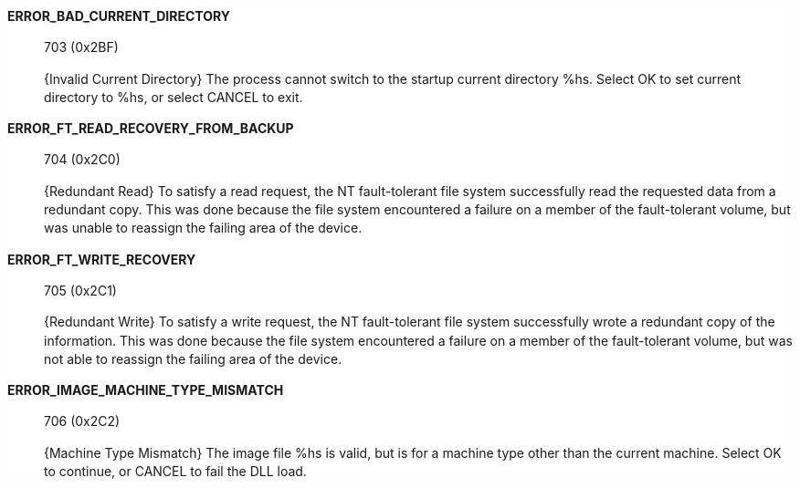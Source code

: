 
</dt> </dl> </dd> <dt>

<span id="ERROR_BAD_CURRENT_DIRECTORY"></span><span id="error_bad_current_directory"></span>**ERROR\_BAD\_CURRENT\_DIRECTORY**
</dt> <dd> <dl> <dt>

703 (0x2BF)
</dt> <dt>



{Invalid Current Directory} The process cannot switch to the startup current directory %hs. Select OK to set current directory to %hs, or select CANCEL to exit.


</dt> </dl> </dd> <dt>

<span id="ERROR_FT_READ_RECOVERY_FROM_BACKUP"></span><span id="error_ft_read_recovery_from_backup"></span>**ERROR\_FT\_READ\_RECOVERY\_FROM\_BACKUP**
</dt> <dd> <dl> <dt>

704 (0x2C0)
</dt> <dt>



{Redundant Read} To satisfy a read request, the NT fault-tolerant file system successfully read the requested data from a redundant copy. This was done because the file system encountered a failure on a member of the fault-tolerant volume, but was unable to reassign the failing area of the device.


</dt> </dl> </dd> <dt>

<span id="ERROR_FT_WRITE_RECOVERY"></span><span id="error_ft_write_recovery"></span>**ERROR\_FT\_WRITE\_RECOVERY**
</dt> <dd> <dl> <dt>

705 (0x2C1)
</dt> <dt>



{Redundant Write} To satisfy a write request, the NT fault-tolerant file system successfully wrote a redundant copy of the information. This was done because the file system encountered a failure on a member of the fault-tolerant volume, but was not able to reassign the failing area of the device.


</dt> </dl> </dd> <dt>

<span id="ERROR_IMAGE_MACHINE_TYPE_MISMATCH"></span><span id="error_image_machine_type_mismatch"></span>**ERROR\_IMAGE\_MACHINE\_TYPE\_MISMATCH**
</dt> <dd> <dl> <dt>

706 (0x2C2)
</dt> <dt>



{Machine Type Mismatch} The image file %hs is valid, but is for a machine type other than the current machine. Select OK to continue, or CANCEL to fail the DLL load.


</dt> </dl> </dd> <dt>
